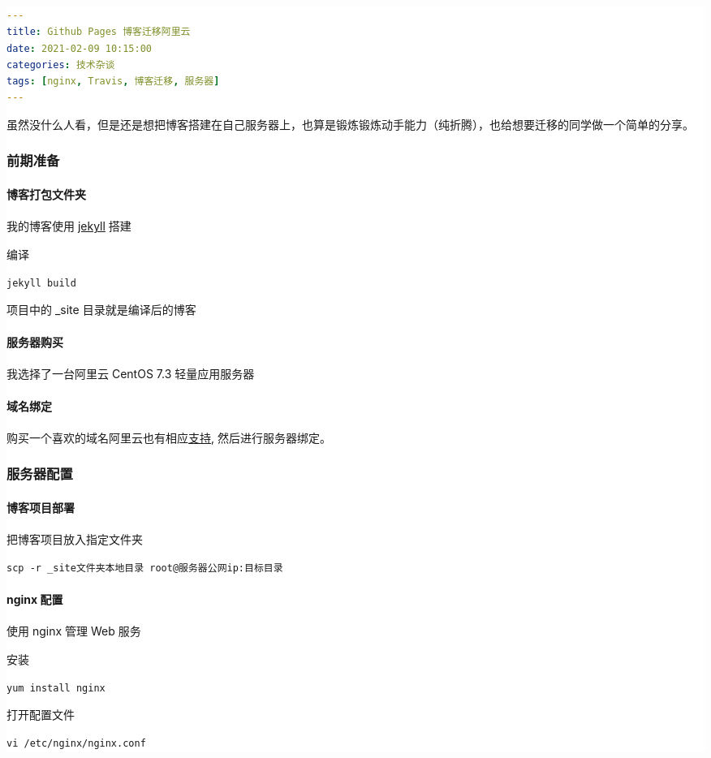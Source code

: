 ```yaml
---
title: Github Pages 博客迁移阿里云
date: 2021-02-09 10:15:00
categories: 技术杂谈
tags: [nginx, Travis, 博客迁移, 服务器]
---
```


虽然没什么人看，但是还是想把博客搭建在自己服务器上，也算是锻炼锻炼动手能力（纯折腾），也给想要迁移的同学做一个简单的分享。

### 前期准备

#### 博客打包文件夹

我的博客使用 [jekyll](https://jekyllrb.com/) 搭建

编译

```
jekyll build
```

项目中的 _site 目录就是编译后的博客

#### 服务器购买

我选择了一台阿里云 CentOS 7.3 轻量应用服务器

#### 域名绑定

购买一个喜欢的域名阿里云也有相应[支持](https://wanwang.aliyun.com/domain/), 然后进行服务器绑定。

### 服务器配置

#### 博客项目部署

把博客项目放入指定文件夹

```
scp -r _site文件夹本地目录 root@服务器公网ip:目标目录
```

#### nginx 配置

使用 nginx 管理 Web 服务

安装

```
yum install nginx
```

打开配置文件

```
vi /etc/nginx/nginx.conf
```
